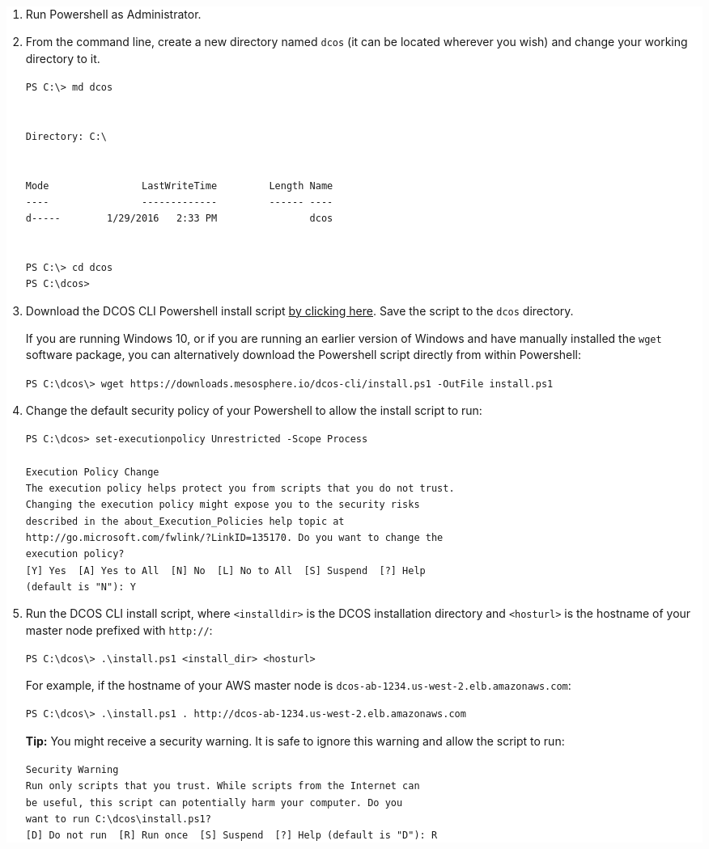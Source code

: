1.  Run Powershell as Administrator.

2.  From the command line, create a new directory named `dcos` (it can be located wherever you wish) and change your working directory to it.
    
        PS C:\> md dcos
        
        
        Directory: C:\
        
        
        Mode                LastWriteTime         Length Name
        ----                -------------         ------ ----
        d-----        1/29/2016   2:33 PM                dcos
        
        
        PS C:\> cd dcos
        PS C:\dcos>
        

3.  Download the DCOS CLI Powershell install script [by clicking here][4]. Save the script to the `dcos` directory.
    
    If you are running Windows 10, or if you are running an earlier version of Windows and have manually installed the `wget` software package, you can alternatively download the Powershell script directly from within Powershell:
    
        PS C:\dcos\> wget https://downloads.mesosphere.io/dcos-cli/install.ps1 -OutFile install.ps1
        

4.  Change the default security policy of your Powershell to allow the install script to run:
    
        PS C:\dcos> set-executionpolicy Unrestricted -Scope Process
        
        Execution Policy Change
        The execution policy helps protect you from scripts that you do not trust. 
        Changing the execution policy might expose you to the security risks 
        described in the about_Execution_Policies help topic at
        http://go.microsoft.com/fwlink/?LinkID=135170. Do you want to change the 
        execution policy?
        [Y] Yes  [A] Yes to All  [N] No  [L] No to All  [S] Suspend  [?] Help 
        (default is "N"): Y
        

5.  Run the DCOS CLI install script, where `<installdir>` is the DCOS installation directory and `<hosturl>` is the hostname of your master node prefixed with `http://`:
    
        PS C:\dcos\> .\install.ps1 <install_dir> <hosturl>
        
    
    For example, if the hostname of your AWS master node is `dcos-ab-1234.us-west-2.elb.amazonaws.com`:
    
        PS C:\dcos\> .\install.ps1 . http://dcos-ab-1234.us-west-2.elb.amazonaws.com
        
    
    **Tip:** You might receive a security warning. It is safe to ignore this warning and allow the script to run:
    
        Security Warning
        Run only scripts that you trust. While scripts from the Internet can
        be useful, this script can potentially harm your computer. Do you
        want to run C:\dcos\install.ps1?
        [D] Do not run  [R] Run once  [S] Suspend  [?] Help (default is "D"): R
        

 [1]: #linux
 [2]: #windows
 [3]: http://git-scm.com/download/mac
 [4]: https://downloads.mesosphere.io/dcos-cli/install.ps1